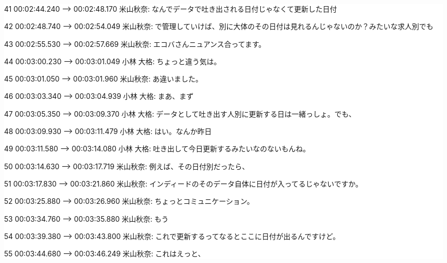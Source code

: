 41
00:02:44.240 --> 00:02:48.170
米山秋奈: なんでデータで吐き出される日付じゃなくて更新した日付

42
00:02:48.740 --> 00:02:54.049
米山秋奈: で管理していけば、別に大体のその日付は見れるんじゃないのか？みたいな求人別でも

43
00:02:55.530 --> 00:02:57.669
米山秋奈: エコバさんニュアンス合ってます。

44
00:03:00.230 --> 00:03:01.049
小林 大格: ちょっと違う気は。

45
00:03:01.050 --> 00:03:01.960
米山秋奈: あ違いました。

46
00:03:03.340 --> 00:03:04.939
小林 大格: まあ、まず

47
00:03:05.350 --> 00:03:09.370
小林 大格: データとして吐き出す人別に更新する日は一緒っしょ。でも、

48
00:03:09.930 --> 00:03:11.479
小林 大格: はい。なんか昨日

49
00:03:11.580 --> 00:03:14.080
小林 大格: 吐き出して今日更新するみたいなのないもんね。

50
00:03:14.630 --> 00:03:17.719
米山秋奈: 例えば、その日付別だったら、

51
00:03:17.830 --> 00:03:21.860
米山秋奈: インディードのそのデータ自体に日付が入ってるじゃないですか。

52
00:03:25.880 --> 00:03:26.960
米山秋奈: ちょっとコミュニケーション。

53
00:03:34.760 --> 00:03:35.880
米山秋奈: もう

54
00:03:39.380 --> 00:03:43.800
米山秋奈: これで更新するってなるとここに日付が出るんですけど。

55
00:03:44.680 --> 00:03:46.249
米山秋奈: これはえっと、
